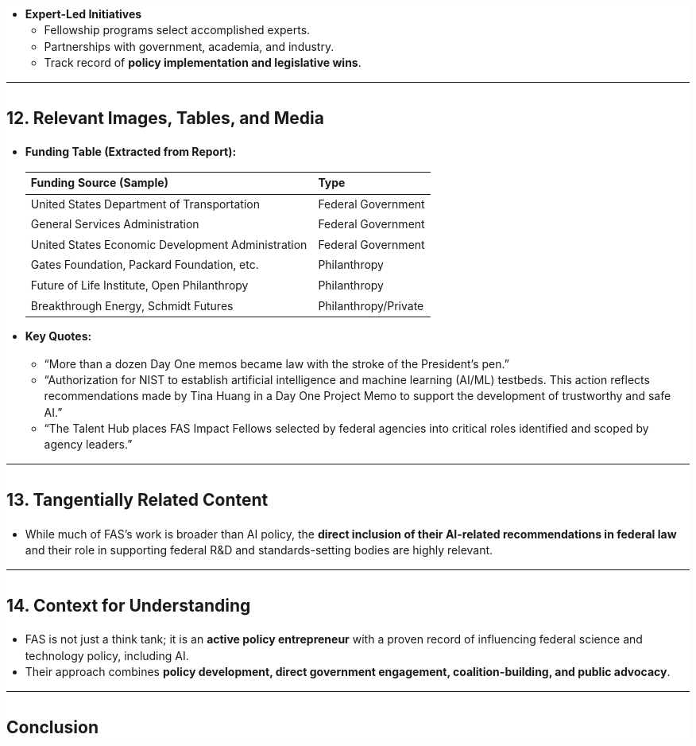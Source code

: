 - **Expert-Led Initiatives**
  - Fellowship programs select accomplished experts.
  - Partnerships with government, academia, and industry.
  - Track record of **policy implementation and legislative wins**.

---

## 12. **Relevant Images, Tables, and Media**

- **Funding Table (Extracted from Report):**

  | Funding Source (Sample)                          | Type                |
  |--------------------------------------------------|---------------------|
  | United States Department of Transportation       | Federal Government  |
  | General Services Administration                  | Federal Government  |
  | United States Economic Development Administration| Federal Government  |
  | Gates Foundation, Packard Foundation, etc.       | Philanthropy        |
  | Future of Life Institute, Open Philanthropy      | Philanthropy        |
  | Breakthrough Energy, Schmidt Futures             | Philanthropy/Private|

- **Key Quotes:**
  - “More than a dozen Day One memos became law with the stroke of the President’s pen.”
  - “Authorization for NIST to establish artificial intelligence and machine learning (AI/ML) testbeds. This action reflects recommendations made by Tina Huang in a Day One Project Memo to support the development of trustworthy and safe AI.”
  - “The Talent Hub places FAS Impact Fellows selected by federal agencies into critical roles identified and scoped by agency leaders.”

---

## 13. **Tangentially Related Content**

- While much of FAS’s work is broader than AI policy, the **direct inclusion of their AI-related recommendations in federal law** and their role in supporting federal R&D and standards-setting bodies are highly relevant.

---

## 14. **Context for Understanding**

- FAS is not just a think tank; it is an **active policy entrepreneur** with a proven record of influencing federal science and technology policy, including AI.
- Their approach combines **policy development, direct government engagement, coalition-building, and public advocacy**.

---

## **Conclusion**
